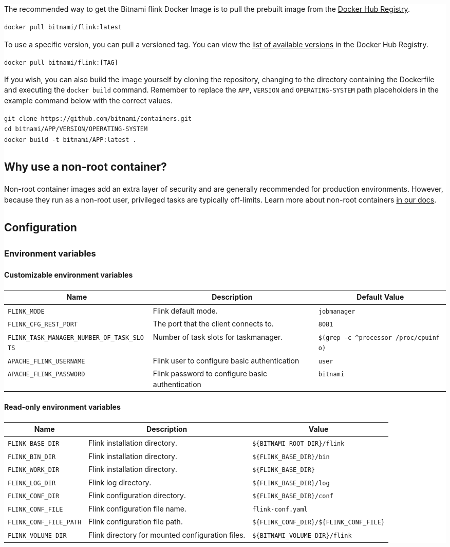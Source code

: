 The recommended way to get the Bitnami flink Docker Image is to pull the prebuilt image from the [Docker Hub Registry](https://hub.docker.com/r/bitnami/flink).

```console
docker pull bitnami/flink:latest
```

To use a specific version, you can pull a versioned tag. You can view the [list of available versions](https://hub.docker.com/r/bitnami/flink/tags/) in the Docker Hub Registry.

```console
docker pull bitnami/flink:[TAG]
```

If you wish, you can also build the image yourself by cloning the repository, changing to the directory containing the Dockerfile and executing the `docker build` command. Remember to replace the `APP`, `VERSION` and `OPERATING-SYSTEM` path placeholders in the example command below with the correct values.

```console
git clone https://github.com/bitnami/containers.git
cd bitnami/APP/VERSION/OPERATING-SYSTEM
docker build -t bitnami/APP:latest .
```

## Why use a non-root container?

Non-root container images add an extra layer of security and are generally recommended for production environments. However, because they run as a non-root user, privileged tasks are typically off-limits. Learn more about non-root containers [in our docs](https://docs.bitnami.com/tutorials/work-with-non-root-containers/).

## Configuration

### Environment variables

#### Customizable environment variables

| Name                                      | Description                                      | Default Value                         |
|-------------------------------------------|--------------------------------------------------|---------------------------------------|
| `FLINK_MODE`                              | Flink default mode.                              | `jobmanager`                          |
| `FLINK_CFG_REST_PORT`                     | The port that the client connects to.            | `8081`                                |
| `FLINK_TASK_MANAGER_NUMBER_OF_TASK_SLOTS` | Number of task slots for taskmanager.            | `$(grep -c ^processor /proc/cpuinfo)` |
| `APACHE_FLINK_USERNAME`                   | Flink user to configure basic authentication     | `user`                                |
| `APACHE_FLINK_PASSWORD`                   | Flink password to configure basic authentication | `bitnami`                             |

#### Read-only environment variables

| Name                         | Description                                                                                                                 | Value                                                     |
|------------------------------|-----------------------------------------------------------------------------------------------------------------------------|-----------------------------------------------------------|
| `FLINK_BASE_DIR`             | Flink installation directory.                                                                                               | `${BITNAMI_ROOT_DIR}/flink`                               |
| `FLINK_BIN_DIR`              | Flink installation directory.                                                                                               | `${FLINK_BASE_DIR}/bin`                                   |
| `FLINK_WORK_DIR`             | Flink installation directory.                                                                                               | `${FLINK_BASE_DIR}`                                       |
| `FLINK_LOG_DIR`              | Flink log directory.                                                                                                        | `${FLINK_BASE_DIR}/log`                                   |
| `FLINK_CONF_DIR`             | Flink configuration directory.                                                                                              | `${FLINK_BASE_DIR}/conf`                                  |
| `FLINK_CONF_FILE`            | Flink configuration file name.                                                                                              | `flink-conf.yaml`                                         |
| `FLINK_CONF_FILE_PATH`       | Flink configuration file path.                                                                                              | `${FLINK_CONF_DIR}/${FLINK_CONF_FILE}`                    |
| `FLINK_VOLUME_DIR`           | Flink directory for mounted configuration files.                                                                            | `${BITNAMI_VOLUME_DIR}/flink`                             |